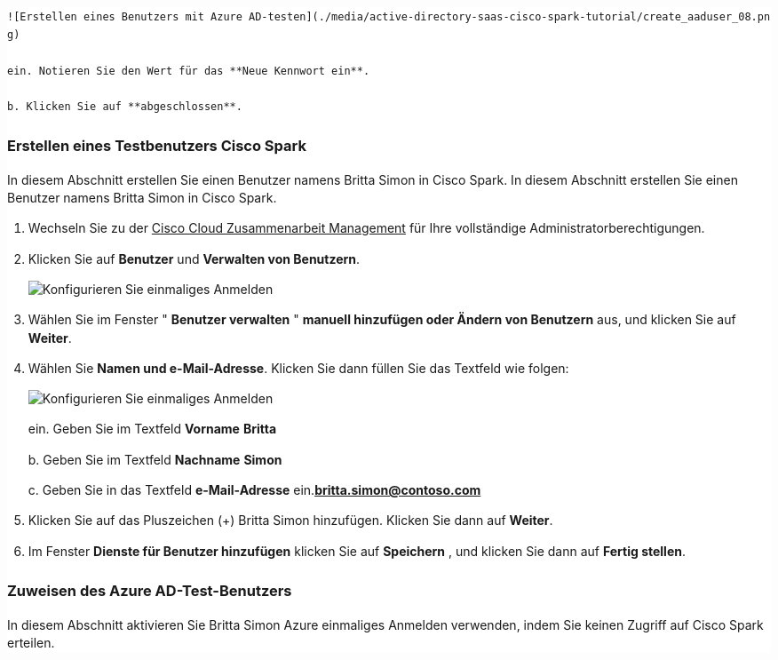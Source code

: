     ![Erstellen eines Benutzers mit Azure AD-testen](./media/active-directory-saas-cisco-spark-tutorial/create_aaduser_08.png) 

    ein. Notieren Sie den Wert für das **Neue Kennwort ein**.

    b. Klicken Sie auf **abgeschlossen**.   



### <a name="creating-a-cisco-spark-test-user"></a>Erstellen eines Testbenutzers Cisco Spark

In diesem Abschnitt erstellen Sie einen Benutzer namens Britta Simon in Cisco Spark. In diesem Abschnitt erstellen Sie einen Benutzer namens Britta Simon in Cisco Spark.

1. Wechseln Sie zu der [Cisco Cloud Zusammenarbeit Management](https://admin.ciscospark.com/) für Ihre vollständige Administratorberechtigungen.
2. Klicken Sie auf **Benutzer** und **Verwalten von Benutzern**.

    ![Konfigurieren Sie einmaliges Anmelden](./media/active-directory-saas-cisco-spark-tutorial/tutorial_cisco_spark_12.png) 

3. Wählen Sie im Fenster " **Benutzer verwalten** " **manuell hinzufügen oder Ändern von Benutzern** aus, und klicken Sie auf **Weiter**.
4. Wählen Sie **Namen und e-Mail-Adresse**. Klicken Sie dann füllen Sie das Textfeld wie folgen:

    ![Konfigurieren Sie einmaliges Anmelden](./media/active-directory-saas-cisco-spark-tutorial/tutorial_cisco_spark_13.png) 

    ein. Geben Sie im Textfeld **Vorname** **Britta**

    b. Geben Sie im Textfeld **Nachname** **Simon**

    c. Geben Sie in das Textfeld **e-Mail-Adresse** ein.**britta.simon@contoso.com**

5. Klicken Sie auf das Pluszeichen (+) Britta Simon hinzufügen. Klicken Sie dann auf **Weiter**.
6. Im Fenster **Dienste für Benutzer hinzufügen** klicken Sie auf **Speichern** , und klicken Sie dann auf **Fertig stellen**.

### <a name="assigning-the-azure-ad-test-user"></a>Zuweisen des Azure AD-Test-Benutzers

In diesem Abschnitt aktivieren Sie Britta Simon Azure einmaliges Anmelden verwenden, indem Sie keinen Zugriff auf Cisco Spark erteilen.
